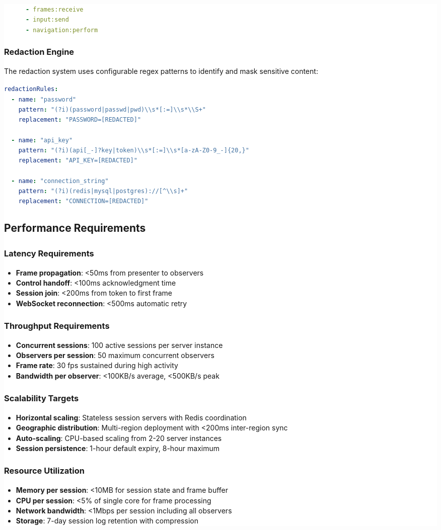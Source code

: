 ```yaml
      - frames:receive
      - input:send
      - navigation:perform
```

### Redaction Engine

The redaction system uses configurable regex patterns to identify and mask sensitive content:

```yaml
redactionRules:
  - name: "password"
    pattern: "(?i)(password|passwd|pwd)\\s*[:=]\\s*\\S+"
    replacement: "PASSWORD=[REDACTED]"

  - name: "api_key"
    pattern: "(?i)(api[_-]?key|token)\\s*[:=]\\s*[a-zA-Z0-9_-]{20,}"
    replacement: "API_KEY=[REDACTED]"

  - name: "connection_string"
    pattern: "(?i)(redis|mysql|postgres)://[^\\s]+"
    replacement: "CONNECTION=[REDACTED]"
```

## Performance Requirements

### Latency Requirements
- **Frame propagation**: <50ms from presenter to observers
- **Control handoff**: <100ms acknowledgment time
- **Session join**: <200ms from token to first frame
- **WebSocket reconnection**: <500ms automatic retry

### Throughput Requirements
- **Concurrent sessions**: 100 active sessions per server instance
- **Observers per session**: 50 maximum concurrent observers
- **Frame rate**: 30 fps sustained during high activity
- **Bandwidth per observer**: <100KB/s average, <500KB/s peak

### Scalability Targets
- **Horizontal scaling**: Stateless session servers with Redis coordination
- **Geographic distribution**: Multi-region deployment with <200ms inter-region sync
- **Auto-scaling**: CPU-based scaling from 2-20 server instances
- **Session persistence**: 1-hour default expiry, 8-hour maximum

### Resource Utilization
- **Memory per session**: <10MB for session state and frame buffer
- **CPU per session**: <5% of single core for frame processing
- **Network bandwidth**: <1Mbps per session including all observers
- **Storage**: 7-day session log retention with compression
